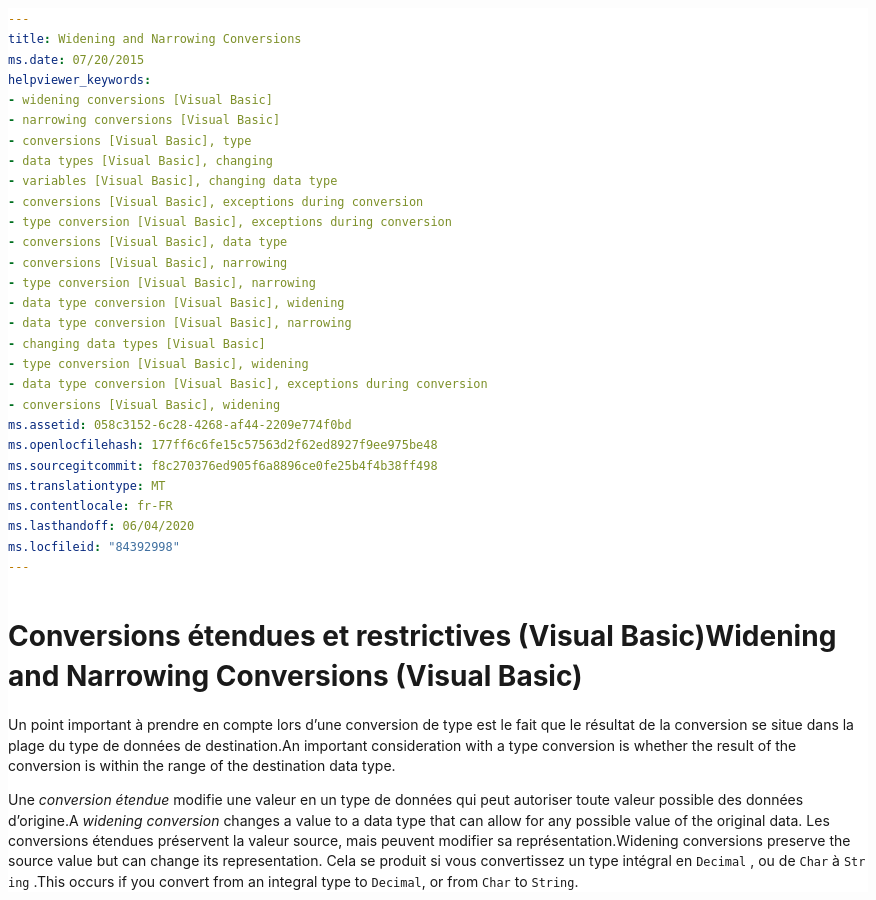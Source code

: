 ```yaml
---
title: Widening and Narrowing Conversions
ms.date: 07/20/2015
helpviewer_keywords:
- widening conversions [Visual Basic]
- narrowing conversions [Visual Basic]
- conversions [Visual Basic], type
- data types [Visual Basic], changing
- variables [Visual Basic], changing data type
- conversions [Visual Basic], exceptions during conversion
- type conversion [Visual Basic], exceptions during conversion
- conversions [Visual Basic], data type
- conversions [Visual Basic], narrowing
- type conversion [Visual Basic], narrowing
- data type conversion [Visual Basic], widening
- data type conversion [Visual Basic], narrowing
- changing data types [Visual Basic]
- type conversion [Visual Basic], widening
- data type conversion [Visual Basic], exceptions during conversion
- conversions [Visual Basic], widening
ms.assetid: 058c3152-6c28-4268-af44-2209e774f0bd
ms.openlocfilehash: 177ff6c6fe15c57563d2f62ed8927f9ee975be48
ms.sourcegitcommit: f8c270376ed905f6a8896ce0fe25b4f4b38ff498
ms.translationtype: MT
ms.contentlocale: fr-FR
ms.lasthandoff: 06/04/2020
ms.locfileid: "84392998"
---
```

# <a name="widening-and-narrowing-conversions-visual-basic"></a><span data-ttu-id="4709f-102">Conversions étendues et restrictives (Visual Basic)</span><span class="sxs-lookup"><span data-stu-id="4709f-102">Widening and Narrowing Conversions (Visual Basic)</span></span>
<span data-ttu-id="4709f-103">Un point important à prendre en compte lors d’une conversion de type est le fait que le résultat de la conversion se situe dans la plage du type de données de destination.</span><span class="sxs-lookup"><span data-stu-id="4709f-103">An important consideration with a type conversion is whether the result of the conversion is within the range of the destination data type.</span></span>  
  
 <span data-ttu-id="4709f-104">Une *conversion étendue* modifie une valeur en un type de données qui peut autoriser toute valeur possible des données d’origine.</span><span class="sxs-lookup"><span data-stu-id="4709f-104">A *widening conversion* changes a value to a data type that can allow for any possible value of the original data.</span></span>  <span data-ttu-id="4709f-105">Les conversions étendues préservent la valeur source, mais peuvent modifier sa représentation.</span><span class="sxs-lookup"><span data-stu-id="4709f-105">Widening conversions preserve the source value but can change its representation.</span></span> <span data-ttu-id="4709f-106">Cela se produit si vous convertissez un type intégral en `Decimal` , ou de `Char` à `String` .</span><span class="sxs-lookup"><span data-stu-id="4709f-106">This occurs if you convert from an integral type to `Decimal`, or from `Char` to `String`.</span></span>  
  